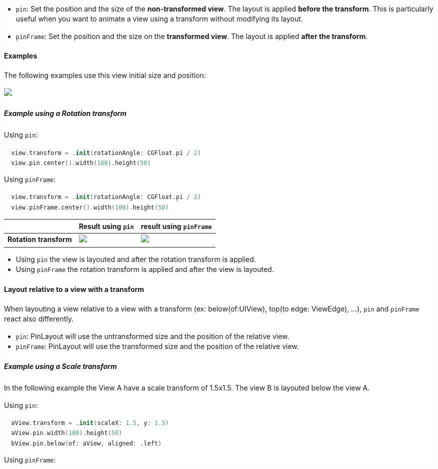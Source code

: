 * `pin`: Set the position and the size of the **non-transformed view**. The layout is applied **before the transform**. This is particularly useful when you want to animate a view using a transform without modifying its layout.

* `pinFrame`: Set the position and the size on the **transformed view**. The layout is applied **after the transform**.


#### Examples 

The following examples use this view initial size and position:

<img src="docs/images/pinlayout_transform_orig.png" width="160"/>


##### Example using a **Rotation transform**
Using `pin`:

```swift
  view.transform = .init(rotationAngle: CGFloat.pi / 2)
  view.pin.center().width(100).height(50)
```

Using `pinFrame`:

```swift
  view.transform = .init(rotationAngle: CGFloat.pi / 2)
  view.pinFrame.center().width(100).height(50)
```

| | Result using `pin` | result using `pinFrame` |
|---------------------|:------------------|:---------|
| **Rotation transform** | <img src="docs/images/pinlayout_transform_rotate_pin.png" width="160"/>  | <img src="docs/images/pinlayout_transform_rotate_pinFrame.png" width="160"/>  |


* Using `pin` the view is layouted and after the rotation transform is applied. 
* Using `pinFrame` the rotation transform is applied and after the view is layouted.


#### Layout relative to a view with a transform
When layouting a view relative to a view with a transform (ex: below(of:UIView), top(to edge: ViewEdge), ...), `pin` and `pinFrame` react also differently. 

* `pin`: PinLayout will use the untransformed size and the position of the relative view.
* `pinFrame`: PinLayout will use the transformed size and the position of the relative view.

##### Example using a **Scale transform**
In the following example the View A have a scale transform of 1.5x1.5. The view B is layouted below the view A. 

Using `pin`:

```swift
  aView.transform = .init(scaleX: 1.5, y: 1.5)
  aView.pin.width(100).height(50)
  bView.pin.below(of: aView, aligned: .left)
```

Using `pinFrame`:
